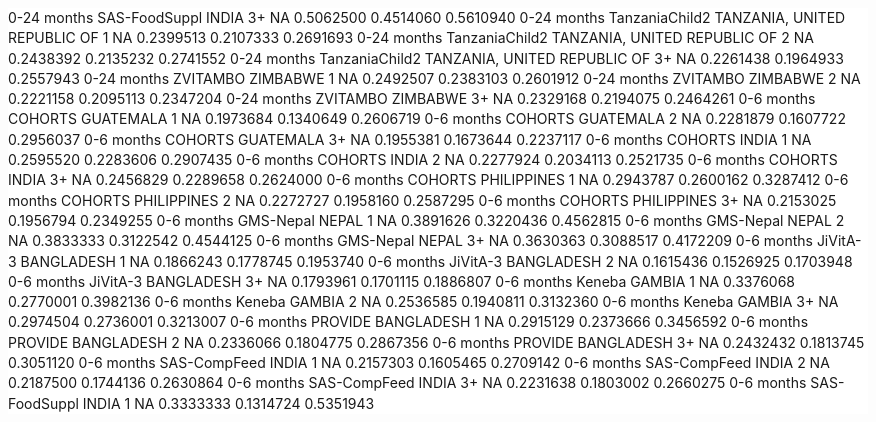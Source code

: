 0-24 months   SAS-FoodSuppl    INDIA                          3+                   NA                0.5062500   0.4514060   0.5610940
0-24 months   TanzaniaChild2   TANZANIA, UNITED REPUBLIC OF   1                    NA                0.2399513   0.2107333   0.2691693
0-24 months   TanzaniaChild2   TANZANIA, UNITED REPUBLIC OF   2                    NA                0.2438392   0.2135232   0.2741552
0-24 months   TanzaniaChild2   TANZANIA, UNITED REPUBLIC OF   3+                   NA                0.2261438   0.1964933   0.2557943
0-24 months   ZVITAMBO         ZIMBABWE                       1                    NA                0.2492507   0.2383103   0.2601912
0-24 months   ZVITAMBO         ZIMBABWE                       2                    NA                0.2221158   0.2095113   0.2347204
0-24 months   ZVITAMBO         ZIMBABWE                       3+                   NA                0.2329168   0.2194075   0.2464261
0-6 months    COHORTS          GUATEMALA                      1                    NA                0.1973684   0.1340649   0.2606719
0-6 months    COHORTS          GUATEMALA                      2                    NA                0.2281879   0.1607722   0.2956037
0-6 months    COHORTS          GUATEMALA                      3+                   NA                0.1955381   0.1673644   0.2237117
0-6 months    COHORTS          INDIA                          1                    NA                0.2595520   0.2283606   0.2907435
0-6 months    COHORTS          INDIA                          2                    NA                0.2277924   0.2034113   0.2521735
0-6 months    COHORTS          INDIA                          3+                   NA                0.2456829   0.2289658   0.2624000
0-6 months    COHORTS          PHILIPPINES                    1                    NA                0.2943787   0.2600162   0.3287412
0-6 months    COHORTS          PHILIPPINES                    2                    NA                0.2272727   0.1958160   0.2587295
0-6 months    COHORTS          PHILIPPINES                    3+                   NA                0.2153025   0.1956794   0.2349255
0-6 months    GMS-Nepal        NEPAL                          1                    NA                0.3891626   0.3220436   0.4562815
0-6 months    GMS-Nepal        NEPAL                          2                    NA                0.3833333   0.3122542   0.4544125
0-6 months    GMS-Nepal        NEPAL                          3+                   NA                0.3630363   0.3088517   0.4172209
0-6 months    JiVitA-3         BANGLADESH                     1                    NA                0.1866243   0.1778745   0.1953740
0-6 months    JiVitA-3         BANGLADESH                     2                    NA                0.1615436   0.1526925   0.1703948
0-6 months    JiVitA-3         BANGLADESH                     3+                   NA                0.1793961   0.1701115   0.1886807
0-6 months    Keneba           GAMBIA                         1                    NA                0.3376068   0.2770001   0.3982136
0-6 months    Keneba           GAMBIA                         2                    NA                0.2536585   0.1940811   0.3132360
0-6 months    Keneba           GAMBIA                         3+                   NA                0.2974504   0.2736001   0.3213007
0-6 months    PROVIDE          BANGLADESH                     1                    NA                0.2915129   0.2373666   0.3456592
0-6 months    PROVIDE          BANGLADESH                     2                    NA                0.2336066   0.1804775   0.2867356
0-6 months    PROVIDE          BANGLADESH                     3+                   NA                0.2432432   0.1813745   0.3051120
0-6 months    SAS-CompFeed     INDIA                          1                    NA                0.2157303   0.1605465   0.2709142
0-6 months    SAS-CompFeed     INDIA                          2                    NA                0.2187500   0.1744136   0.2630864
0-6 months    SAS-CompFeed     INDIA                          3+                   NA                0.2231638   0.1803002   0.2660275
0-6 months    SAS-FoodSuppl    INDIA                          1                    NA                0.3333333   0.1314724   0.5351943